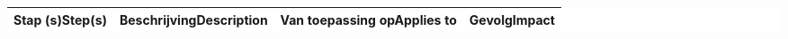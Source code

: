 | <span data-ttu-id="90b5d-107">Stap (s)</span><span class="sxs-lookup"><span data-stu-id="90b5d-107">Step(s)</span></span> | <span data-ttu-id="90b5d-108">Beschrijving</span><span class="sxs-lookup"><span data-stu-id="90b5d-108">Description</span></span> | <span data-ttu-id="90b5d-109">Van toepassing op</span><span class="sxs-lookup"><span data-stu-id="90b5d-109">Applies to</span></span> | <span data-ttu-id="90b5d-110">Gevolg</span><span class="sxs-lookup"><span data-stu-id="90b5d-110">Impact</span></span> |
|:-------|:-----|:-------|:-------|